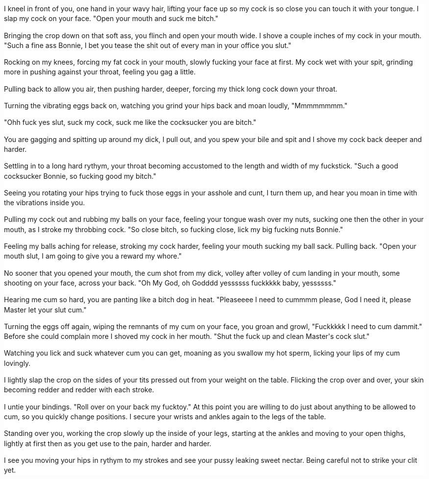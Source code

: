 I kneel in front of you, one hand in your wavy hair, lifting your face up so my cock is so close you can touch it with your tongue. I slap my cock on your face. "Open your mouth and suck me bitch." 

Bringing the crop down on that soft ass, you flinch and open your mouth wide. I shove a couple inches of my cock in your mouth. "Such a fine ass Bonnie, I bet you tease the shit out of every man in your office you slut." 

Rocking on my knees, forcing my fat cock in your mouth, slowly fucking your face at first. My cock wet with your spit, grinding more in pushing against your throat, feeling you gag a little. 

Pulling back to allow you air, then pushing harder, deeper, forcing my thick long cock down your throat. 

Turning the vibrating eggs back on, watching you grind your hips back and moan loudly, "Mmmmmmmm." 

"Ohh fuck yes slut, suck my cock, suck me like the cocksucker you are bitch." 

You are gagging and spitting up around my dick, I pull out, and you spew your bile and spit and I shove my cock back deeper and harder. 

Settling in to a long hard rythym, your throat becoming accustomed to the length and width of my fuckstick. "Such a good cocksucker Bonnie, so fucking good my bitch." 

Seeing you rotating your hips trying to fuck those eggs in your asshole and cunt, I turn them up, and hear you moan in time with the vibrations inside you. 

Pulling my cock out and rubbing my balls on your face, feeling your tongue wash over my nuts, sucking one then the other in your mouth, as I stroke my throbbing cock. "So close bitch, so fucking close, lick my big fucking nuts Bonnie." 

Feeling my balls aching for release, stroking my cock harder, feeling your mouth sucking my ball sack. Pulling back. "Open your mouth slut, I am going to give you a reward my whore." 

No sooner that you opened your mouth, the cum shot from my dick, volley after volley of cum landing in your mouth, some shooting on your face, across your back. "Oh My God, oh Godddd yessssss fuckkkkk baby, yessssss." 

Hearing me cum so hard, you are panting like a bitch dog in heat. "Pleaseeee I need to cummmm please, God I need it, please Master let your slut cum." 

Turning the eggs off again, wiping the remnants of my cum on your face, you groan and growl, "Fuckkkkk I need to cum dammit." Before she could complain more I shoved my cock in her mouth. "Shut the fuck up and clean Master's cock slut." 

Watching you lick and suck whatever cum you can get, moaning as you swallow my hot sperm, licking your lips of my cum lovingly. 

I lightly slap the crop on the sides of your tits pressed out from your weight on the table. Flicking the crop over and over, your skin becoming redder and redder with each stroke. 

I untie your bindings. "Roll over on your back my fucktoy." At this point you are willing to do just about anything to be allowed to cum, so you quickly change positions. I secure your wrists and ankles again to the legs of the table. 

Standing over you, working the crop slowly up the inside of your legs, starting at the ankles and moving to your open thighs, lightly at first then as you get use to the pain, harder and harder. 

I see you moving your hips in rythym to my strokes and see your pussy leaking sweet nectar. Being careful not to strike your clit yet. 
